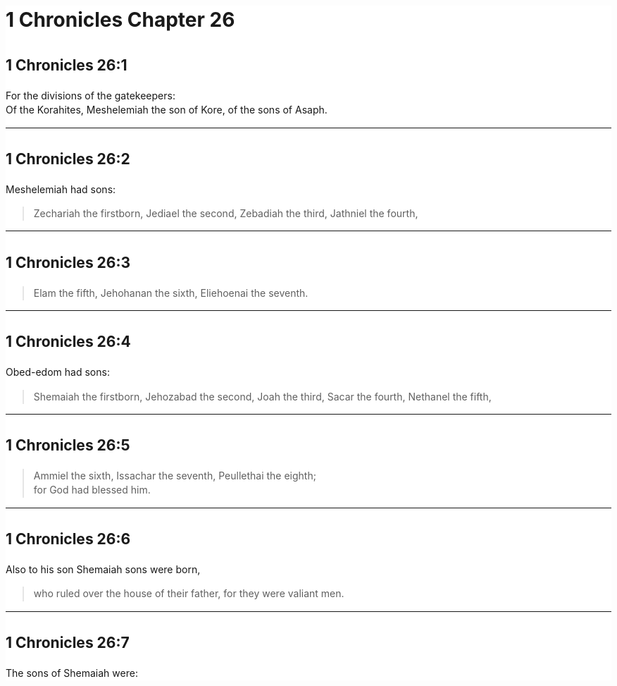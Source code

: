 # 1 Chronicles Chapter 26

## 1 Chronicles 26:1

For the divisions of the gatekeepers:  
Of the Korahites, Meshelemiah the son of Kore, of the sons of Asaph.

---

## 1 Chronicles 26:2

Meshelemiah had sons:

> Zechariah the firstborn, Jediael the second, Zebadiah the third, Jathniel the fourth,

---

## 1 Chronicles 26:3

> Elam the fifth, Jehohanan the sixth, Eliehoenai the seventh.

---

## 1 Chronicles 26:4

Obed-edom had sons:

> Shemaiah the firstborn, Jehozabad the second, Joah the third, Sacar the fourth, Nethanel the fifth,

---

## 1 Chronicles 26:5

> Ammiel the sixth, Issachar the seventh, Peullethai the eighth;  
> for God had blessed him.

---

## 1 Chronicles 26:6

Also to his son Shemaiah sons were born,

> who ruled over the house of their father, for they were valiant men.

---

## 1 Chronicles 26:7

The sons of Shemaiah were:
